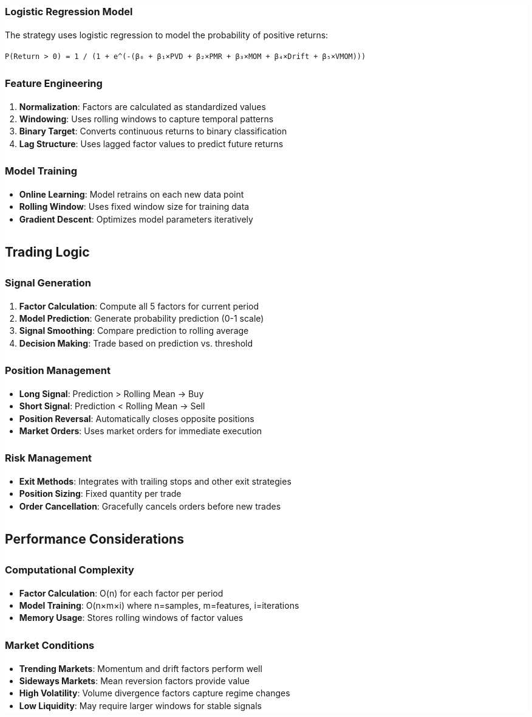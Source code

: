 ### Logistic Regression Model
The strategy uses logistic regression to model the probability of positive returns:

```
P(Return > 0) = 1 / (1 + e^(-(β₀ + β₁×PVD + β₂×PMR + β₃×MOM + β₄×Drift + β₅×VMOM)))
```

### Feature Engineering
1. **Normalization**: Factors are calculated as standardized values
2. **Windowing**: Uses rolling windows to capture temporal patterns
3. **Binary Target**: Converts continuous returns to binary classification
4. **Lag Structure**: Uses lagged factor values to predict future returns

### Model Training
- **Online Learning**: Model retrains on each new data point
- **Rolling Window**: Uses fixed window size for training data
- **Gradient Descent**: Optimizes model parameters iteratively

## Trading Logic

### Signal Generation
1. **Factor Calculation**: Compute all 5 factors for current period
2. **Model Prediction**: Generate probability prediction (0-1 scale)
3. **Signal Smoothing**: Compare prediction to rolling average
4. **Decision Making**: Trade based on prediction vs. threshold

### Position Management
- **Long Signal**: Prediction > Rolling Mean → Buy
- **Short Signal**: Prediction < Rolling Mean → Sell
- **Position Reversal**: Automatically closes opposite positions
- **Market Orders**: Uses market orders for immediate execution

### Risk Management
- **Exit Methods**: Integrates with trailing stops and other exit strategies
- **Position Sizing**: Fixed quantity per trade
- **Order Cancellation**: Gracefully cancels orders before new trades

## Performance Considerations

### Computational Complexity
- **Factor Calculation**: O(n) for each factor per period
- **Model Training**: O(n×m×i) where n=samples, m=features, i=iterations
- **Memory Usage**: Stores rolling windows of factor values

### Market Conditions
- **Trending Markets**: Momentum and drift factors perform well
- **Sideways Markets**: Mean reversion factors provide value
- **High Volatility**: Volume divergence factors capture regime changes
- **Low Liquidity**: May require larger windows for stable signals
